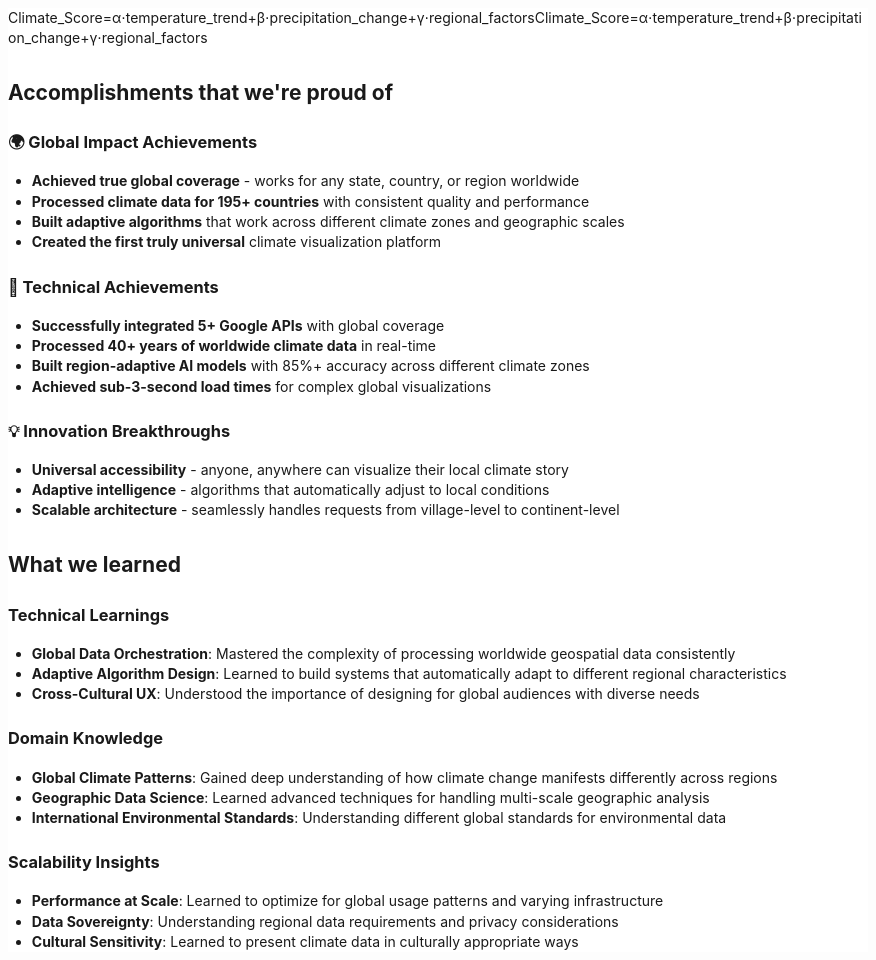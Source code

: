 Climate_Score=α⋅temperature_trend+β⋅precipitation_change+γ⋅regional_factorsClimate_Score=α⋅temperature_trend+β⋅precipitation_change+γ⋅regional_factors

## Accomplishments that we're proud of

### **🌍 Global Impact Achievements**

-   **Achieved true global coverage**  - works for any state, country, or region worldwide
-   **Processed climate data for 195+ countries**  with consistent quality and performance
-   **Built adaptive algorithms**  that work across different climate zones and geographic scales
-   **Created the first truly universal**  climate visualization platform

### **🎯 Technical Achievements**

-   **Successfully integrated 5+ Google APIs**  with global coverage
-   **Processed 40+ years of worldwide climate data**  in real-time
-   **Built region-adaptive AI models**  with 85%+ accuracy across different climate zones
-   **Achieved sub-3-second load times**  for complex global visualizations

### **💡 Innovation Breakthroughs**

-   **Universal accessibility**  - anyone, anywhere can visualize their local climate story
-   **Adaptive intelligence**  - algorithms that automatically adjust to local conditions
-   **Scalable architecture**  - seamlessly handles requests from village-level to continent-level

## What we learned

### **Technical Learnings**

-   **Global Data Orchestration**: Mastered the complexity of processing worldwide geospatial data consistently
-   **Adaptive Algorithm Design**: Learned to build systems that automatically adapt to different regional characteristics
-   **Cross-Cultural UX**: Understood the importance of designing for global audiences with diverse needs

### **Domain Knowledge**

-   **Global Climate Patterns**: Gained deep understanding of how climate change manifests differently across regions
-   **Geographic Data Science**: Learned advanced techniques for handling multi-scale geographic analysis
-   **International Environmental Standards**: Understanding different global standards for environmental data

### **Scalability Insights**

-   **Performance at Scale**: Learned to optimize for global usage patterns and varying infrastructure
-   **Data Sovereignty**: Understanding regional data requirements and privacy considerations
-   **Cultural Sensitivity**: Learned to present climate data in culturally appropriate ways
